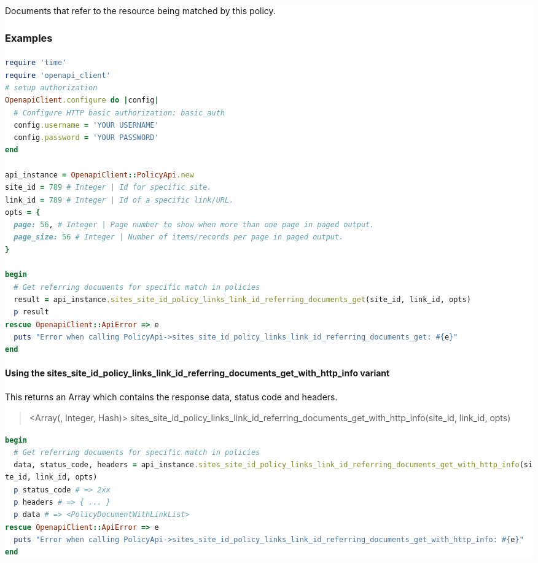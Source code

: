 Documents that refer to the resource being matched by this policy.

### Examples

```ruby
require 'time'
require 'openapi_client'
# setup authorization
OpenapiClient.configure do |config|
  # Configure HTTP basic authorization: basic_auth
  config.username = 'YOUR USERNAME'
  config.password = 'YOUR PASSWORD'
end

api_instance = OpenapiClient::PolicyApi.new
site_id = 789 # Integer | Id for specific site.
link_id = 789 # Integer | Id of a specific link/URL.
opts = {
  page: 56, # Integer | Page number to show when more than one page in paged output.
  page_size: 56 # Integer | Number of items/records per page in paged output.
}

begin
  # Get referring documents for specific match in policies
  result = api_instance.sites_site_id_policy_links_link_id_referring_documents_get(site_id, link_id, opts)
  p result
rescue OpenapiClient::ApiError => e
  puts "Error when calling PolicyApi->sites_site_id_policy_links_link_id_referring_documents_get: #{e}"
end
```

#### Using the sites_site_id_policy_links_link_id_referring_documents_get_with_http_info variant

This returns an Array which contains the response data, status code and headers.

> <Array(<PolicyDocumentWithLinkList>, Integer, Hash)> sites_site_id_policy_links_link_id_referring_documents_get_with_http_info(site_id, link_id, opts)

```ruby
begin
  # Get referring documents for specific match in policies
  data, status_code, headers = api_instance.sites_site_id_policy_links_link_id_referring_documents_get_with_http_info(site_id, link_id, opts)
  p status_code # => 2xx
  p headers # => { ... }
  p data # => <PolicyDocumentWithLinkList>
rescue OpenapiClient::ApiError => e
  puts "Error when calling PolicyApi->sites_site_id_policy_links_link_id_referring_documents_get_with_http_info: #{e}"
end
```
